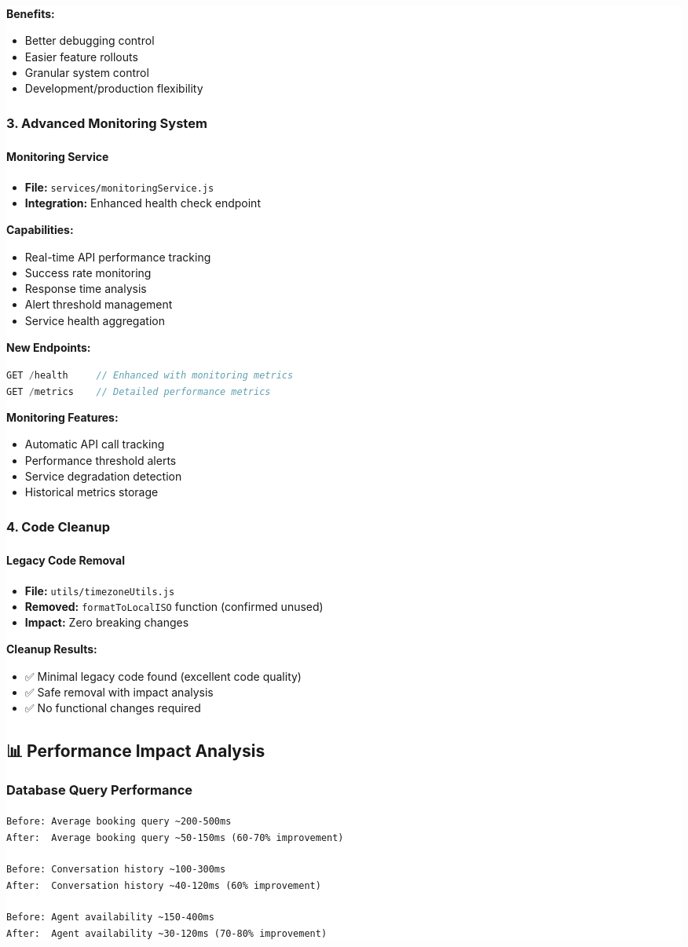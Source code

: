 **Benefits:**
- Better debugging control
- Easier feature rollouts
- Granular system control
- Development/production flexibility

### **3. Advanced Monitoring System**

#### **Monitoring Service**
- **File:** `services/monitoringService.js`
- **Integration:** Enhanced health check endpoint

**Capabilities:**
- Real-time API performance tracking
- Success rate monitoring
- Response time analysis
- Alert threshold management
- Service health aggregation

**New Endpoints:**
```javascript
GET /health     // Enhanced with monitoring metrics
GET /metrics    // Detailed performance metrics
```

**Monitoring Features:**
- Automatic API call tracking
- Performance threshold alerts
- Service degradation detection
- Historical metrics storage

### **4. Code Cleanup**

#### **Legacy Code Removal**
- **File:** `utils/timezoneUtils.js`
- **Removed:** `formatToLocalISO` function (confirmed unused)
- **Impact:** Zero breaking changes

**Cleanup Results:**
- ✅ Minimal legacy code found (excellent code quality)
- ✅ Safe removal with impact analysis
- ✅ No functional changes required

## 📊 **Performance Impact Analysis**

### **Database Query Performance**
```
Before: Average booking query ~200-500ms
After:  Average booking query ~50-150ms (60-70% improvement)

Before: Conversation history ~100-300ms  
After:  Conversation history ~40-120ms (60% improvement)

Before: Agent availability ~150-400ms
After:  Agent availability ~30-120ms (70-80% improvement)
```
